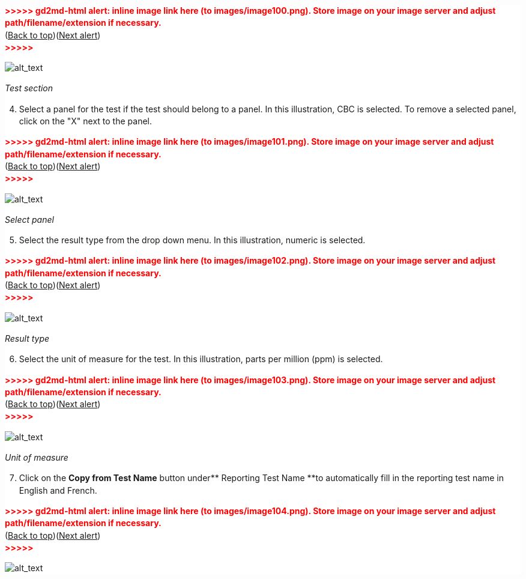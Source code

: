 <p id="gdcalert101" ><span style="color: red; font-weight: bold">>>>>>  gd2md-html alert: inline image link here (to images/image100.png). Store image on your image server and adjust path/filename/extension if necessary. </span><br>(<a href="#">Back to top</a>)(<a href="#gdcalert102">Next alert</a>)<br><span style="color: red; font-weight: bold">>>>>> </span></p>

![alt_text](images/image100.png "image_tooltip")

_Test section_

4. Select a panel for the test if the test should belong to a panel. In this
   illustration, CBC is selected. To remove a selected panel, click on the "X"
   next to the panel.

<p id="gdcalert102" ><span style="color: red; font-weight: bold">>>>>>  gd2md-html alert: inline image link here (to images/image101.png). Store image on your image server and adjust path/filename/extension if necessary. </span><br>(<a href="#">Back to top</a>)(<a href="#gdcalert103">Next alert</a>)<br><span style="color: red; font-weight: bold">>>>>> </span></p>

![alt_text](images/image101.png "image_tooltip")

_Select panel_

5. Select the result type from the drop down menu. In this illustration, numeric
   is selected.

<p id="gdcalert103" ><span style="color: red; font-weight: bold">>>>>>  gd2md-html alert: inline image link here (to images/image102.png). Store image on your image server and adjust path/filename/extension if necessary. </span><br>(<a href="#">Back to top</a>)(<a href="#gdcalert104">Next alert</a>)<br><span style="color: red; font-weight: bold">>>>>> </span></p>

![alt_text](images/image102.png "image_tooltip")

_Result type_

6. Select the unit of measure for the test. In this illustration, parts per
   million (ppm) is selected.

<p id="gdcalert104" ><span style="color: red; font-weight: bold">>>>>>  gd2md-html alert: inline image link here (to images/image103.png). Store image on your image server and adjust path/filename/extension if necessary. </span><br>(<a href="#">Back to top</a>)(<a href="#gdcalert105">Next alert</a>)<br><span style="color: red; font-weight: bold">>>>>> </span></p>

![alt_text](images/image103.png "image_tooltip")

_Unit of measure_

7. Click on the **Copy from Test Name** button under** Reporting Test Name **to
   automatically fill in the reporting test name in English and French.

<p id="gdcalert105" ><span style="color: red; font-weight: bold">>>>>>  gd2md-html alert: inline image link here (to images/image104.png). Store image on your image server and adjust path/filename/extension if necessary. </span><br>(<a href="#">Back to top</a>)(<a href="#gdcalert106">Next alert</a>)<br><span style="color: red; font-weight: bold">>>>>> </span></p>

![alt_text](images/image104.png "image_tooltip")

